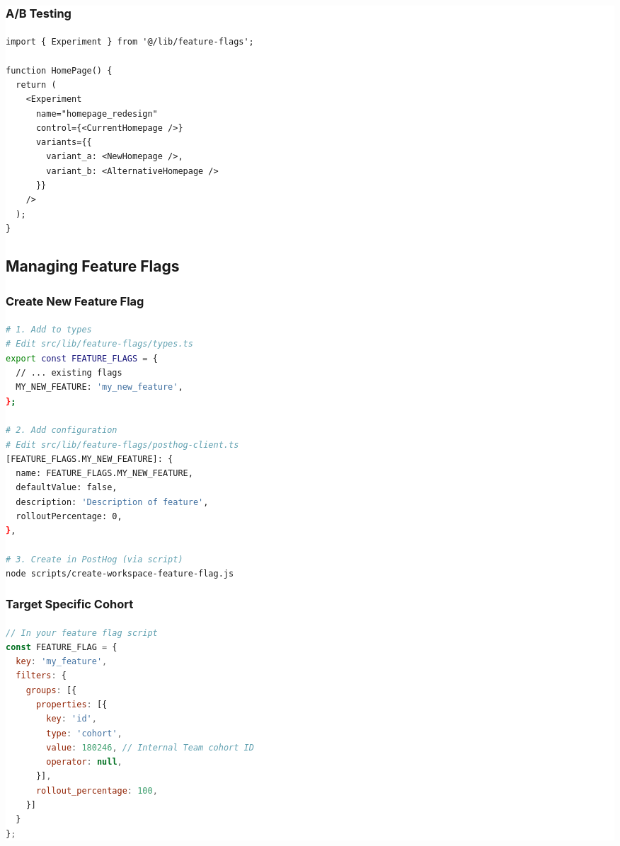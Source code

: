 ### A/B Testing
```tsx
import { Experiment } from '@/lib/feature-flags';

function HomePage() {
  return (
    <Experiment
      name="homepage_redesign"
      control={<CurrentHomepage />}
      variants={{
        variant_a: <NewHomepage />,
        variant_b: <AlternativeHomepage />
      }}
    />
  );
}
```

## Managing Feature Flags

### Create New Feature Flag
```bash
# 1. Add to types
# Edit src/lib/feature-flags/types.ts
export const FEATURE_FLAGS = {
  // ... existing flags
  MY_NEW_FEATURE: 'my_new_feature',
};

# 2. Add configuration
# Edit src/lib/feature-flags/posthog-client.ts
[FEATURE_FLAGS.MY_NEW_FEATURE]: {
  name: FEATURE_FLAGS.MY_NEW_FEATURE,
  defaultValue: false,
  description: 'Description of feature',
  rolloutPercentage: 0,
},

# 3. Create in PostHog (via script)
node scripts/create-workspace-feature-flag.js
```

### Target Specific Cohort
```javascript
// In your feature flag script
const FEATURE_FLAG = {
  key: 'my_feature',
  filters: {
    groups: [{
      properties: [{
        key: 'id',
        type: 'cohort',
        value: 180246, // Internal Team cohort ID
        operator: null,
      }],
      rollout_percentage: 100,
    }]
  }
};
```
